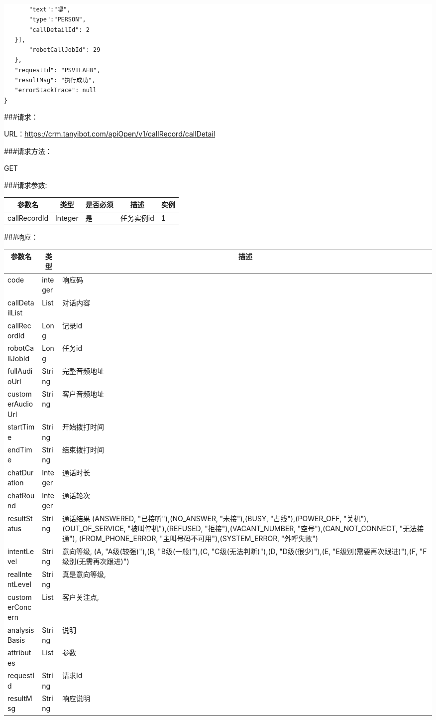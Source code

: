  ```
        "text":"嗯",
        "type":"PERSON",
        "callDetailId": 2
    }],
 		"robotCallJobId": 29
 	},
 	"requestId": "PSVILAEB",
 	"resultMsg": "执行成功",
 	"errorStackTrace": null
 }
 ```
 
###请求：
 
 URL：https://crm.tanyibot.com/apiOpen/v1/callRecord/callDetail
 
###请求方法：
 
 GET
 
 
###请求参数:
 
 参数名 | 类型 | 是否必须 | 描述 | 实例 
 --------- | ------- |------- | ------ |----------
  callRecordId| Integer| 是 | 任务实例id| 1 |  
 
###响应：
 
 参数名 | 类型 | 描述 
 --------- | ------- |------
  code|integer | 响应码 |
  callDetailList| List | 对话内容 |
  callRecordId| Long | 记录id |
  robotCallJobId| Long | 任务id |
  fullAudioUrl| String | 完整音频地址 |
  customerAudioUrl| String | 客户音频地址 |
  startTime| String | 开始拨打时间 |
  endTime| String | 结束拨打时间 |
  chatDuration| Integer  | 通话时长 |
  chatRound| Integer | 通话轮次 |
  resultStatus| String | 通话结果 (ANSWERED, "已接听"),(NO_ANSWER, "未接"),(BUSY, "占线"),(POWER_OFF, "关机"),(OUT_OF_SERVICE, "被叫停机"),(REFUSED, "拒接"),(VACANT_NUMBER, "空号"),(CAN_NOT_CONNECT, "无法接通"), (FROM_PHONE_ERROR, "主叫号码不可用"),(SYSTEM_ERROR, "外呼失败")|
  intentLevel| String | 意向等级, (A, "A级(较强)"),(B, "B级(一般)"),(C, "C级(无法判断)"),(D, "D级(很少)"),(E, "E级别(需要再次跟进)"),(F, "F级别(无需再次跟进)") |
  realIntentLevel| String | 真是意向等级,  |
  customerConcern| List | 客户关注点,  |
  analysisBasis| String | 说明 |
  attributes| List | 参数 |
  requestId| String | 请求Id |
  resultMsg| String | 响应说明 |




